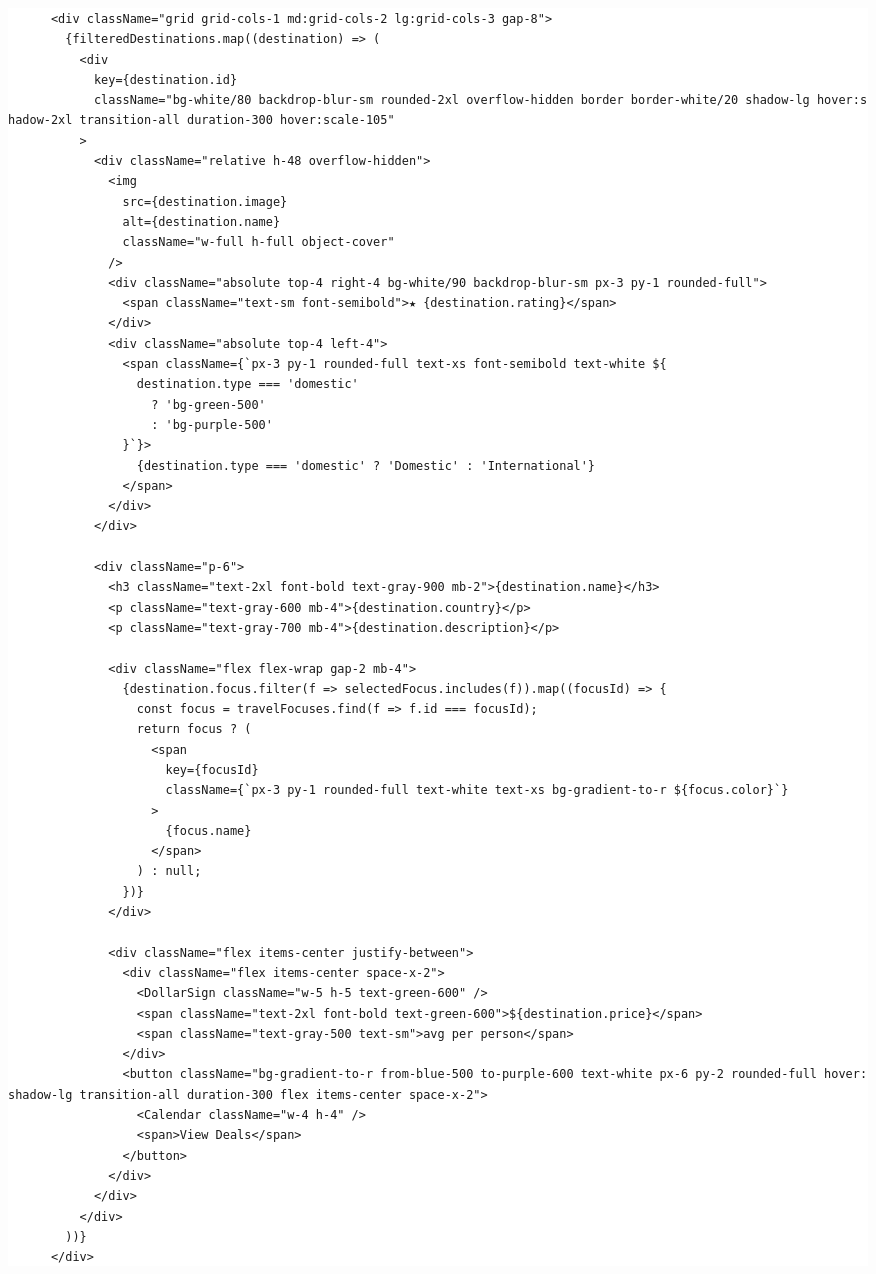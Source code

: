           <div className="grid grid-cols-1 md:grid-cols-2 lg:grid-cols-3 gap-8">
            {filteredDestinations.map((destination) => (
              <div
                key={destination.id}
                className="bg-white/80 backdrop-blur-sm rounded-2xl overflow-hidden border border-white/20 shadow-lg hover:shadow-2xl transition-all duration-300 hover:scale-105"
              >
                <div className="relative h-48 overflow-hidden">
                  <img
                    src={destination.image}
                    alt={destination.name}
                    className="w-full h-full object-cover"
                  />
                  <div className="absolute top-4 right-4 bg-white/90 backdrop-blur-sm px-3 py-1 rounded-full">
                    <span className="text-sm font-semibold">★ {destination.rating}</span>
                  </div>
                  <div className="absolute top-4 left-4">
                    <span className={`px-3 py-1 rounded-full text-xs font-semibold text-white ${
                      destination.type === 'domestic' 
                        ? 'bg-green-500' 
                        : 'bg-purple-500'
                    }`}>
                      {destination.type === 'domestic' ? 'Domestic' : 'International'}
                    </span>
                  </div>
                </div>
                
                <div className="p-6">
                  <h3 className="text-2xl font-bold text-gray-900 mb-2">{destination.name}</h3>
                  <p className="text-gray-600 mb-4">{destination.country}</p>
                  <p className="text-gray-700 mb-4">{destination.description}</p>
                  
                  <div className="flex flex-wrap gap-2 mb-4">
                    {destination.focus.filter(f => selectedFocus.includes(f)).map((focusId) => {
                      const focus = travelFocuses.find(f => f.id === focusId);
                      return focus ? (
                        <span
                          key={focusId}
                          className={`px-3 py-1 rounded-full text-white text-xs bg-gradient-to-r ${focus.color}`}
                        >
                          {focus.name}
                        </span>
                      ) : null;
                    })}
                  </div>
                  
                  <div className="flex items-center justify-between">
                    <div className="flex items-center space-x-2">
                      <DollarSign className="w-5 h-5 text-green-600" />
                      <span className="text-2xl font-bold text-green-600">${destination.price}</span>
                      <span className="text-gray-500 text-sm">avg per person</span>
                    </div>
                    <button className="bg-gradient-to-r from-blue-500 to-purple-600 text-white px-6 py-2 rounded-full hover:shadow-lg transition-all duration-300 flex items-center space-x-2">
                      <Calendar className="w-4 h-4" />
                      <span>View Deals</span>
                    </button>
                  </div>
                </div>
              </div>
            ))}
          </div>
